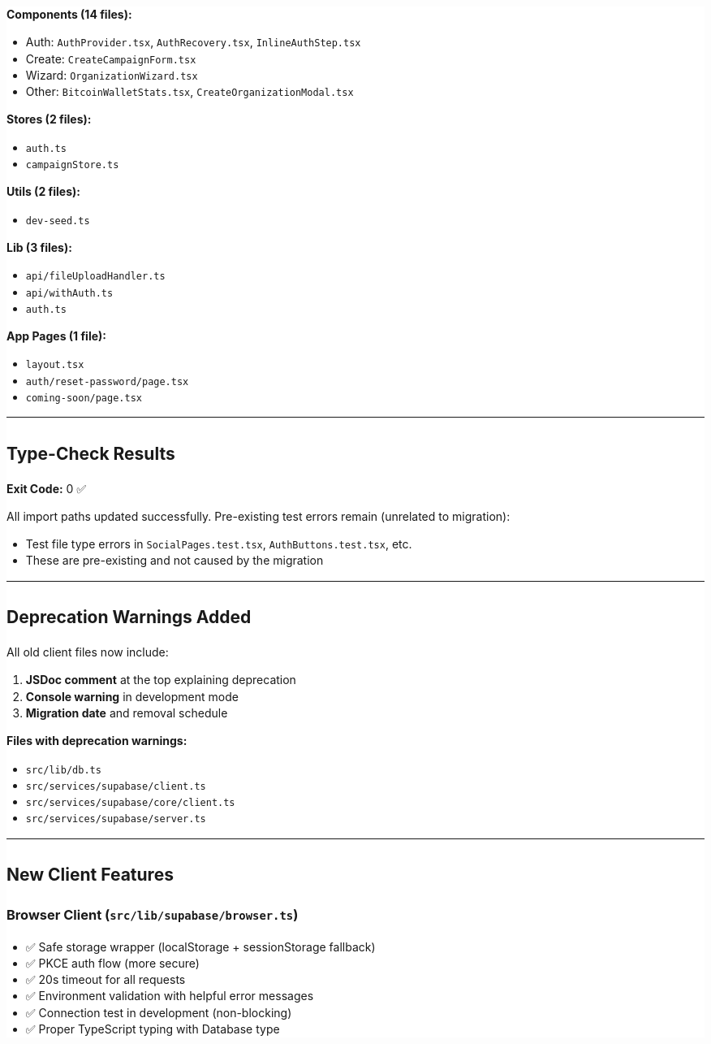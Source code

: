 **Components (14 files):**
- Auth: `AuthProvider.tsx`, `AuthRecovery.tsx`, `InlineAuthStep.tsx`
- Create: `CreateCampaignForm.tsx`
- Wizard: `OrganizationWizard.tsx`
- Other: `BitcoinWalletStats.tsx`, `CreateOrganizationModal.tsx`

**Stores (2 files):**
- `auth.ts`
- `campaignStore.ts`

**Utils (2 files):**
- `dev-seed.ts`

**Lib (3 files):**
- `api/fileUploadHandler.ts`
- `api/withAuth.ts`
- `auth.ts`

**App Pages (1 file):**
- `layout.tsx`
- `auth/reset-password/page.tsx`
- `coming-soon/page.tsx`

---

## Type-Check Results

**Exit Code:** 0 ✅

All import paths updated successfully. Pre-existing test errors remain (unrelated to migration):
- Test file type errors in `SocialPages.test.tsx`, `AuthButtons.test.tsx`, etc.
- These are pre-existing and not caused by the migration

---

## Deprecation Warnings Added

All old client files now include:
1. **JSDoc comment** at the top explaining deprecation
2. **Console warning** in development mode
3. **Migration date** and removal schedule

**Files with deprecation warnings:**
- `src/lib/db.ts`
- `src/services/supabase/client.ts`
- `src/services/supabase/core/client.ts`
- `src/services/supabase/server.ts`

---

## New Client Features

### Browser Client (`src/lib/supabase/browser.ts`)
- ✅ Safe storage wrapper (localStorage + sessionStorage fallback)
- ✅ PKCE auth flow (more secure)
- ✅ 20s timeout for all requests
- ✅ Environment validation with helpful error messages
- ✅ Connection test in development (non-blocking)
- ✅ Proper TypeScript typing with Database type
